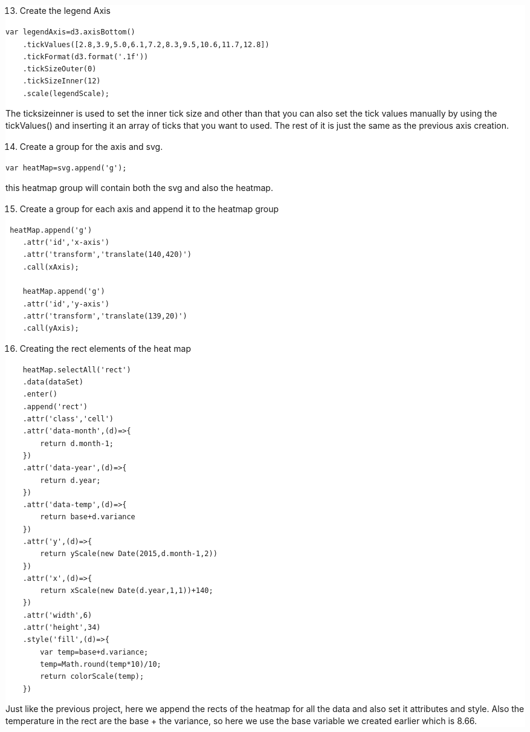 13. Create the legend Axis
```
var legendAxis=d3.axisBottom()
    .tickValues([2.8,3.9,5.0,6.1,7.2,8.3,9.5,10.6,11.7,12.8])
    .tickFormat(d3.format('.1f'))
    .tickSizeOuter(0)
    .tickSizeInner(12)
    .scale(legendScale);
``` 
The ticksizeinner is used to set the inner tick size and other than that you can also set the tick values manually by using the tickValues() and inserting it an array of ticks that you want to used. The rest of it is just the same as the previous axis creation.  
  
14. Create a group for the axis and svg.
```
var heatMap=svg.append('g');
```
this heatmap group will contain both the svg and also the heatmap.  
  
15. Create a group for each axis and append it to the heatmap group
```
 heatMap.append('g')
    .attr('id','x-axis')
    .attr('transform','translate(140,420)')
    .call(xAxis);

    heatMap.append('g')
    .attr('id','y-axis')
    .attr('transform','translate(139,20)')
    .call(yAxis);
```
  
16. Creating the rect elements of the heat map
```
    heatMap.selectAll('rect')
    .data(dataSet)
    .enter()
    .append('rect')
    .attr('class','cell')
    .attr('data-month',(d)=>{
        return d.month-1;
    })
    .attr('data-year',(d)=>{
        return d.year;
    })
    .attr('data-temp',(d)=>{
        return base+d.variance
    })
    .attr('y',(d)=>{
        return yScale(new Date(2015,d.month-1,2))
    })
    .attr('x',(d)=>{
        return xScale(new Date(d.year,1,1))+140;
    })
    .attr('width',6)
    .attr('height',34)
    .style('fill',(d)=>{
        var temp=base+d.variance;
        temp=Math.round(temp*10)/10;
        return colorScale(temp);
    })
```
Just like the previous project, here we append the rects of the heatmap for all the data and also set it attributes and style. Also the temperature in the rect are the base + the variance, so here we use the base variable we created earlier which is 8.66.
  